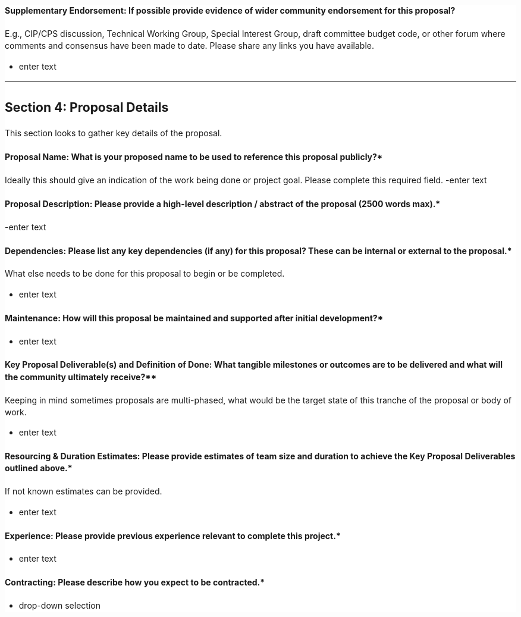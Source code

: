 #### Supplementary Endorsement: If possible provide evidence of wider community endorsement for this proposal?
E.g., CIP/CPS discussion, Technical Working Group, Special Interest Group, draft committee budget code, or other forum where comments and consensus have been made to date.
Please share any links you have available.
- enter text

---

## Section 4: Proposal Details
This section looks to gather key details of the proposal.

#### Proposal Name: What is your proposed name to be used to reference this proposal publicly?*
Ideally this should give an indication of the work being done or project goal.
Please complete this required field.
-enter text

#### Proposal Description: Please provide a high-level description / abstract of the proposal (2500 words max).*
-enter text

#### Dependencies: Please list any key dependencies (if any) for this proposal? These can be internal or external to the proposal.*
What else needs to be done for this proposal to begin or be completed.
- enter text

#### Maintenance: How will this proposal be maintained and supported after initial development?*
- enter text

#### Key Proposal Deliverable(s) and Definition of Done: What tangible milestones or outcomes are to be delivered and what will the community ultimately receive?**
Keeping in mind sometimes proposals are multi-phased, what would be the target state of this tranche of the proposal or body of work.
- enter text

#### Resourcing & Duration Estimates: Please provide estimates of team size and duration to achieve the Key Proposal Deliverables outlined above.*
If not known estimates can be provided.
- enter text

#### Experience: Please provide previous experience relevant to complete this project.*
- enter text

#### Contracting: Please describe how you expect to be contracted.*
- drop-down selection
